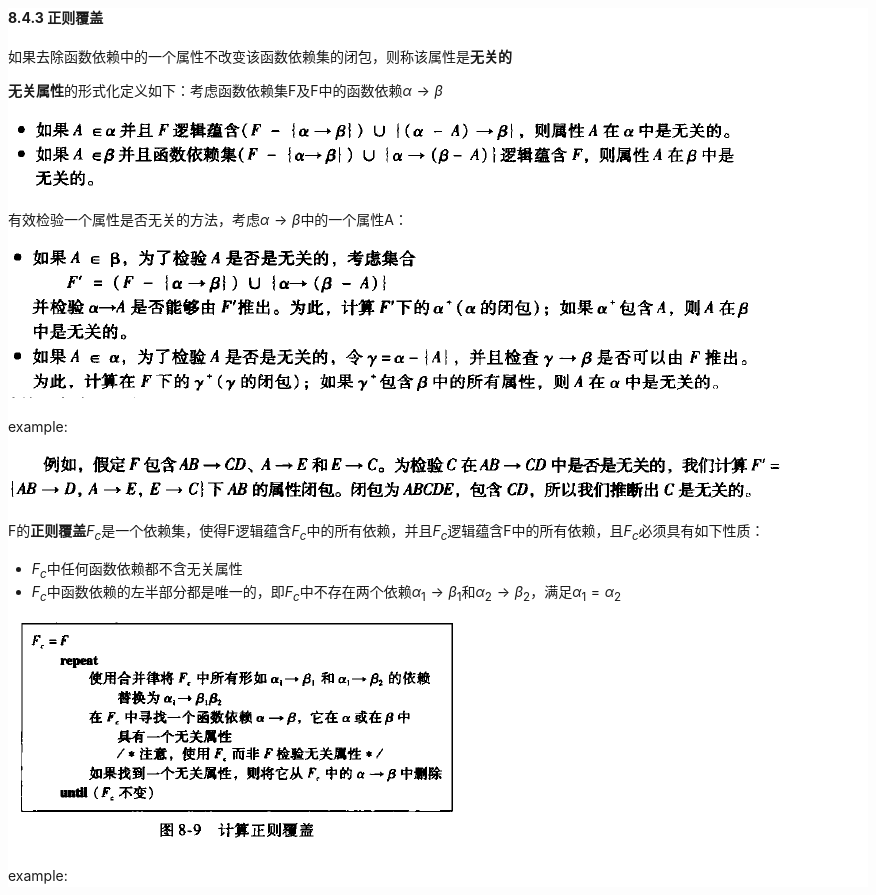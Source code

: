 #### 8.4.3 正则覆盖

如果去除函数依赖中的一个属性不改变该函数依赖集的闭包，则称该属性是**无关的**

**无关属性**的形式化定义如下：考虑函数依赖集F及F中的函数依赖$\alpha \rightarrow \beta$

![1545741268236](assets/1545741268236.png)

有效检验一个属性是否无关的方法，考虑$\alpha\rightarrow\beta$中的一个属性A：

![1546686604071](assets/1546686604071.png)

example:

![1546686729807](assets/1546686729807.png)

F的**正则覆盖**$F_c$是一个依赖集，使得F逻辑蕴含$F_c$中的所有依赖，并且$F_c$逻辑蕴含F中的所有依赖，且$F_c$必须具有如下性质：

- $F_c$中任何函数依赖都不含无关属性
- $F_c$中函数依赖的左半部分都是唯一的，即$F_c$中不存在两个依赖$\alpha_1\rightarrow\beta_1$和$\alpha_2\rightarrow\beta_2$，满足$\alpha_1=\alpha_2$

![1545741761231](assets/1545741761231.png)

example:
